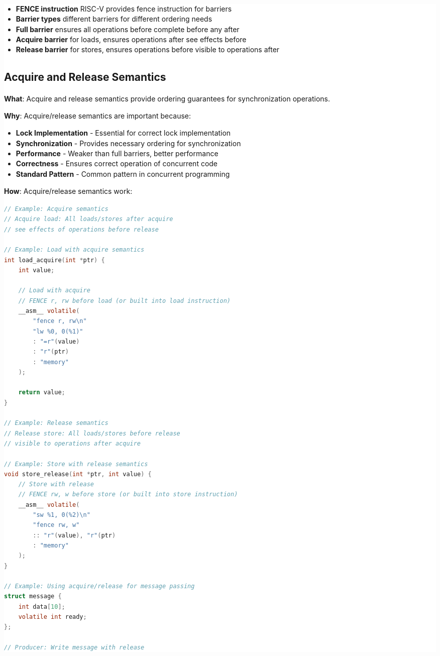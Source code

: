 - **FENCE instruction** RISC-V provides fence instruction for barriers
- **Barrier types** different barriers for different ordering needs
- **Full barrier** ensures all operations before complete before any after
- **Acquire barrier** for loads, ensures operations after see effects before
- **Release barrier** for stores, ensures operations before visible to operations after

## Acquire and Release Semantics

**What**: Acquire and release semantics provide ordering guarantees for synchronization operations.

**Why**: Acquire/release semantics are important because:

- **Lock Implementation** - Essential for correct lock implementation
- **Synchronization** - Provides necessary ordering for synchronization
- **Performance** - Weaker than full barriers, better performance
- **Correctness** - Ensures correct operation of concurrent code
- **Standard Pattern** - Common pattern in concurrent programming

**How**: Acquire/release semantics work:

```c
// Example: Acquire semantics
// Acquire load: All loads/stores after acquire
// see effects of operations before release

// Example: Load with acquire semantics
int load_acquire(int *ptr) {
    int value;

    // Load with acquire
    // FENCE r, rw before load (or built into load instruction)
    __asm__ volatile(
        "fence r, rw\n"
        "lw %0, 0(%1)"
        : "=r"(value)
        : "r"(ptr)
        : "memory"
    );

    return value;
}

// Example: Release semantics
// Release store: All loads/stores before release
// visible to operations after acquire

// Example: Store with release semantics
void store_release(int *ptr, int value) {
    // Store with release
    // FENCE rw, w before store (or built into store instruction)
    __asm__ volatile(
        "sw %1, 0(%2)\n"
        "fence rw, w"
        :: "r"(value), "r"(ptr)
        : "memory"
    );
}

// Example: Using acquire/release for message passing
struct message {
    int data[10];
    volatile int ready;
};

// Producer: Write message with release
```